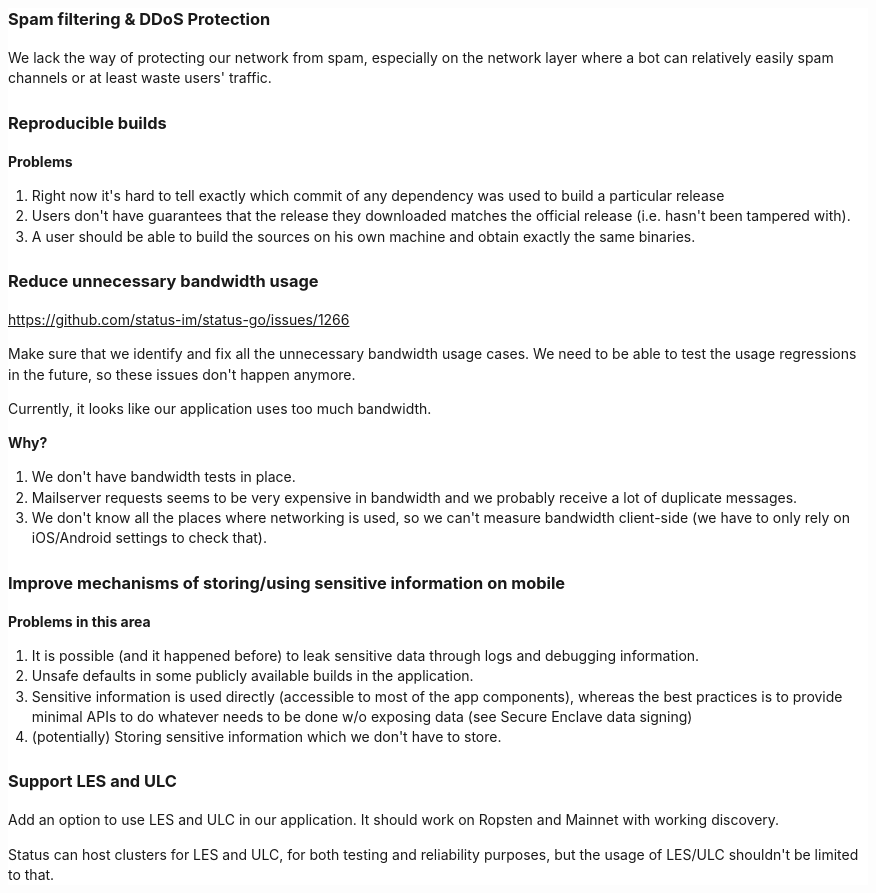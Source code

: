 ### Spam filtering & DDoS Protection

We lack the way of protecting our network from spam, especially on the network
layer where a bot can relatively easily spam channels or at least waste users'
traffic.

### Reproducible builds

**Problems**
1. Right now it's hard to tell exactly which commit of any dependency was used to build a particular release
2. Users don't have guarantees that the release they downloaded matches the official release (i.e. hasn't been tampered with).
3. A user should be able to build the sources on his own machine and obtain exactly the same binaries. 


### Reduce unnecessary bandwidth usage

https://github.com/status-im/status-go/issues/1266

Make sure that we identify and fix all the unnecessary bandwidth usage cases. We need to be able to test the usage regressions in the future, so these issues don't happen anymore.

Currently, it looks like our application uses too much bandwidth.

**Why?**

1. We don't have bandwidth tests in place.
2. Mailserver requests seems to be very expensive in bandwidth and we probably receive a lot of duplicate messages.
3. We don't know all the places where networking is used, so we can't measure bandwidth client-side (we have to only rely on iOS/Android settings to check that).

### Improve mechanisms of storing/using sensitive information on mobile

**Problems in this area**

1. It is possible (and it happened before) to leak sensitive data through logs and debugging information.
2. Unsafe defaults in some publicly available builds in the application.
3. Sensitive information is used directly (accessible to most of the app components), whereas the best practices is to provide minimal APIs to do whatever needs to be done w/o exposing data (see Secure Enclave data signing)
4. (potentially) Storing sensitive information which we don't have to store.


### Support LES and ULC

Add an option to use LES and ULC in our application. It should work on Ropsten and Mainnet with working discovery.

Status can host clusters for LES and ULC, for both testing and reliability purposes, but the usage of LES/ULC shouldn't be limited to that.
